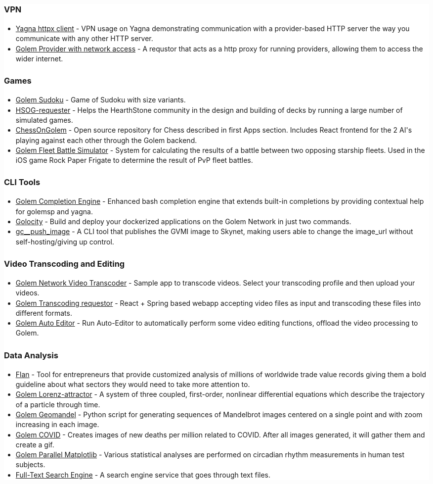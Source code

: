 ### VPN

*   [Yagna httpx client](https://github.com/golemfactory/ya-httpx-client/tree/johny-b/vpn) - VPN usage on Yagna demonstrating communication with a provider-based HTTP server the way you communicate with any other HTTP server.
*   [Golem Provider with network access](https://github.com/jedbrooke/golem-network-requestor) - A requstor that acts as a http proxy for running providers, allowing them to access the wider internet.

### Games

*   [Golem Sudoku](https://github.com/Dodecane/golem-sudoku) - Game of Sudoku with size variants.
*   [HSOG-requester](https://github.com/ChrisHelmsC/hsog-requestor) - Helps the HearthStone community in the design and building of decks by running a large number of simulated games.
*   [ChessOnGolem](https://github.com/broadcastmonkey/ChessOnGolem) - Open source repository for Chess described in first Apps section. Includes React frontend for the 2 AI's playing against each other through the Golem backend.
*   [Golem Fleet Battle Simulator](https://github.com/UnfortuN8/Golem-Fleet-Battle-Simulator) - System for calculating the results of a battle between two opposing starship fleets. Used in the iOS game Rock Paper Frigate to determine the result of PvP fleet battles.

### CLI Tools

*   [Golem Completion Engine](https://github.com/krunch3r76/gc__enhanced_completion) - Enhanced bash completion engine that extends built-in completions by providing contextual help for golemsp and yagna.
*   [Golocity](https://github.com/davidstyers/golocity) - Build and deploy your dockerized applications on the Golem Network in just two commands.
*   [gc\_\_push\_image](https://github.com/figurestudios/gc__push_image) - A CLI tool that publishes the GVMI image to Skynet, making users able to change the image\_url without self-hosting/giving up control.

### Video Transcoding and Editing

*   [Golem Network Video Transcoder](https://github.com/Doc-Saintly/golem-video) - Sample app to transcode videos. Select your transcoding profile and then upload your videos.
*   [Golem Transcoding requestor](https://github.com/Edhendil/golem-transcoding) - React + Spring based webapp accepting video files as input and transcoding these files into different formats.
*   [Golem Auto Editor](https://github.com/jedbrooke/golem-auto-editor) - Run Auto-Editor to automatically perform some video editing functions, offload the video processing to Golem.

### Data Analysis

*   [Flan](https://github.com/nestorbonilla/flan) - Tool for entrepreneurs that provide customized analysis of millions of worldwide trade value records giving them a bold guideline about what sectors they would need to take more attention to.
*   [Golem Lorenz-attractor](https://github.com/hhio618/golem-lorenz-attractor) - A system of three coupled, first-order, nonlinear differential equations which describe the trajectory of a particle through time.
*   [Golem Geomandel](https://github.com/Edhendil/golem-geomandel) - Python script for generating sequences of Mandelbrot images centered on a single point and with zoom increasing in each image.
*   [Golem COVID](https://github.com/iRhonin/golem-covid) - Creates images of new deaths per million related to COVID. After all images generated, it will gather them and create a gif.
*   [Golem Parallel Matplotlib](https://github.com/CoeJoder/golem-parallel-matplotlib) - Various statistical analyses are performed on circadian rhythm measurements in human test subjects.
*   [Full-Text Search Engine](https://github.com/niklr/golem-fulltext-search) - A search engine service that goes through text files.
